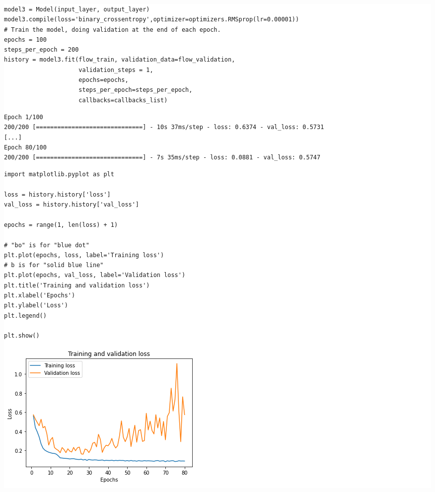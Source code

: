 ``` {.python}
model3 = Model(input_layer, output_layer)
model3.compile(loss='binary_crossentropy',optimizer=optimizers.RMSprop(lr=0.00001))
# Train the model, doing validation at the end of each epoch.
epochs = 100
steps_per_epoch = 200
history = model3.fit(flow_train, validation_data=flow_validation, 
                     validation_steps = 1,
                     epochs=epochs,
                     steps_per_epoch=steps_per_epoch,
                     callbacks=callbacks_list)
```

    Epoch 1/100
    200/200 [==============================] - 10s 37ms/step - loss: 0.6374 - val_loss: 0.5731
    [...]
    Epoch 80/100
    200/200 [==============================] - 7s 35ms/step - loss: 0.0881 - val_loss: 0.5747

``` {.python}
import matplotlib.pyplot as plt

loss = history.history['loss']
val_loss = history.history['val_loss']

epochs = range(1, len(loss) + 1)

# "bo" is for "blue dot"
plt.plot(epochs, loss, label='Training loss')
# b is for "solid blue line"
plt.plot(epochs, val_loss, label='Validation loss')
plt.title('Training and validation loss')
plt.xlabel('Epochs')
plt.ylabel('Loss')
plt.legend()

plt.show()
```

![](output_32_0.png)
